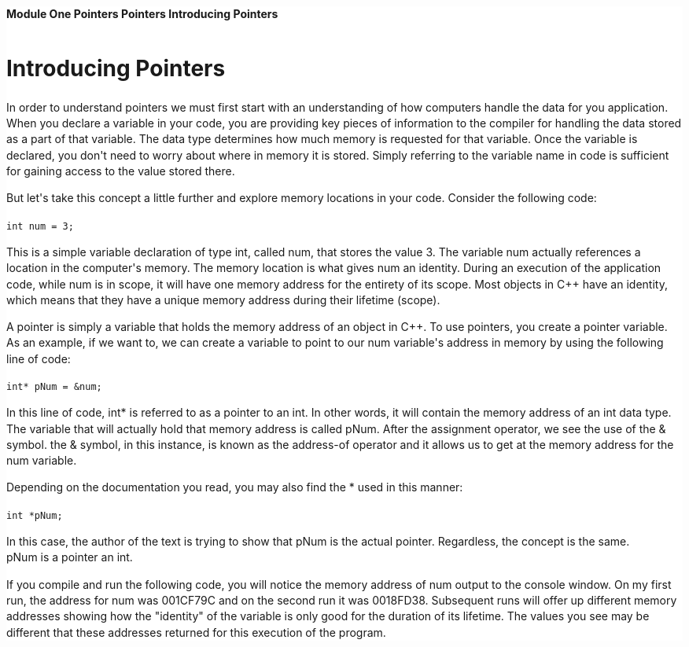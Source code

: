 #### Module One Pointers   Pointers   Introducing Pointers

# Introducing Pointers

In order to understand pointers we must first start with an understanding of how computers handle the data for you application.  
When you declare a variable in your code, you are providing key pieces of information to the compiler for handling the data 
stored as a part of that variable.  The data type determines how much memory is requested for that variable.  Once the variable 
is declared, you don't need to worry about where in memory it is stored.  Simply referring to the variable name in code is 
sufficient for gaining access to the value stored there.

But let's take this concept a little further and explore memory locations in your code.  Consider the following code:

    int num = 3;

This is a simple variable declaration of type int, called num, that stores the value 3.  The variable num actually references a 
location in the computer's memory.  The memory location is what gives num an identity.  During an execution of the application 
code, while num is in scope, it will have one memory address for the entirety of its scope. Most objects in C++ have an identity, 
which means that they have a unique memory address during their lifetime (scope).

A pointer is simply a variable that holds the memory address of an object in C++.  To use pointers, you create a pointer variable.  
As an example, if we want to, we can create a variable to point to our num variable's address in memory by using the following 
line of code:

    int* pNum = &num;

In this line of code, int* is referred to as a pointer to an int.  In other words, it will contain the memory address of an 
int data type.  The variable that will actually hold that memory address is called pNum.   After the assignment operator, we 
see the use of the & symbol.  the & symbol, in this instance, is known as the  address-of operator and it allows us to get at 
the memory address for the num variable.

Depending on the documentation you read, you may also find the * used in this manner:

    int *pNum;

In this case, the author of the text is trying to show that pNum is the actual pointer.  Regardless, the concept is the same.  
pNum is a pointer an int.

If you compile and run the following code, you will notice the memory address of num output to the console window.  On my first 
run, the address for num was 001CF79C and on the second run it was 0018FD38.  Subsequent runs will offer up different memory 
addresses showing how the "identity" of the variable is only good for the duration of its lifetime.  The values you see may 
be different that these addresses returned for this execution of the program.
